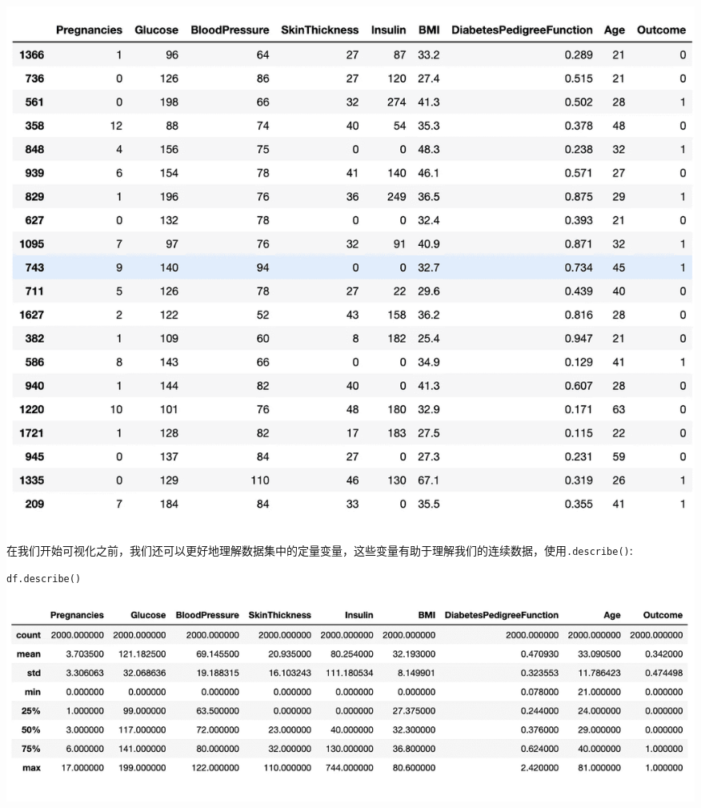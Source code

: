 ![](img/6d7d47cee7bdeb1e6680d35c7932ce8d.png)

在我们开始可视化之前，我们还可以更好地理解数据集中的定量变量，这些变量有助于理解我们的连续数据，使用`.describe()`:

```
df.describe()
```

![](img/6deeac827e6cf92c0410230fa4df1244.png)
